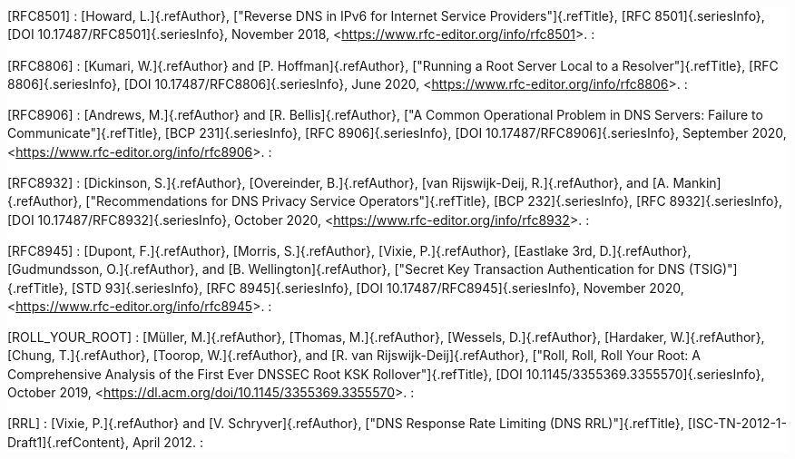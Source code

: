 \[RFC8501\]
:   [Howard, L.]{.refAuthor}, [\"Reverse DNS in IPv6 for Internet
    Service Providers\"]{.refTitle}, [RFC 8501]{.seriesInfo}, [DOI
    10.17487/RFC8501]{.seriesInfo}, November 2018,
    \<<https://www.rfc-editor.org/info/rfc8501>\>.
:   

\[RFC8806\]
:   [Kumari, W.]{.refAuthor} and [P. Hoffman]{.refAuthor}, [\"Running a
    Root Server Local to a Resolver\"]{.refTitle}, [RFC
    8806]{.seriesInfo}, [DOI 10.17487/RFC8806]{.seriesInfo}, June 2020,
    \<<https://www.rfc-editor.org/info/rfc8806>\>.
:   

\[RFC8906\]
:   [Andrews, M.]{.refAuthor} and [R. Bellis]{.refAuthor}, [\"A Common
    Operational Problem in DNS Servers: Failure to
    Communicate\"]{.refTitle}, [BCP 231]{.seriesInfo}, [RFC
    8906]{.seriesInfo}, [DOI 10.17487/RFC8906]{.seriesInfo}, September
    2020, \<<https://www.rfc-editor.org/info/rfc8906>\>.
:   

\[RFC8932\]
:   [Dickinson, S.]{.refAuthor}, [Overeinder, B.]{.refAuthor}, [van
    Rijswijk-Deij, R.]{.refAuthor}, and [A. Mankin]{.refAuthor},
    [\"Recommendations for DNS Privacy Service Operators\"]{.refTitle},
    [BCP 232]{.seriesInfo}, [RFC 8932]{.seriesInfo}, [DOI
    10.17487/RFC8932]{.seriesInfo}, October 2020,
    \<<https://www.rfc-editor.org/info/rfc8932>\>.
:   

\[RFC8945\]
:   [Dupont, F.]{.refAuthor}, [Morris, S.]{.refAuthor},
    [Vixie, P.]{.refAuthor}, [Eastlake 3rd, D.]{.refAuthor},
    [Gudmundsson, O.]{.refAuthor}, and [B. Wellington]{.refAuthor},
    [\"Secret Key Transaction Authentication for DNS
    (TSIG)\"]{.refTitle}, [STD 93]{.seriesInfo}, [RFC
    8945]{.seriesInfo}, [DOI 10.17487/RFC8945]{.seriesInfo}, November
    2020, \<<https://www.rfc-editor.org/info/rfc8945>\>.
:   

\[ROLL_YOUR_ROOT\]
:   [Müller, M.]{.refAuthor}, [Thomas, M.]{.refAuthor},
    [Wessels, D.]{.refAuthor}, [Hardaker, W.]{.refAuthor},
    [Chung, T.]{.refAuthor}, [Toorop, W.]{.refAuthor}, and [R. van
    Rijswijk-Deij]{.refAuthor}, [\"Roll, Roll, Roll Your Root: A
    Comprehensive Analysis of the First Ever DNSSEC Root KSK
    Rollover\"]{.refTitle}, [DOI 10.1145/3355369.3355570]{.seriesInfo},
    October 2019, \<<https://dl.acm.org/doi/10.1145/3355369.3355570>\>.
:   

\[RRL\]
:   [Vixie, P.]{.refAuthor} and [V. Schryver]{.refAuthor}, [\"DNS
    Response Rate Limiting (DNS RRL)\"]{.refTitle},
    [ISC-TN-2012-1-Draft1]{.refContent}, April 2012.
:   
